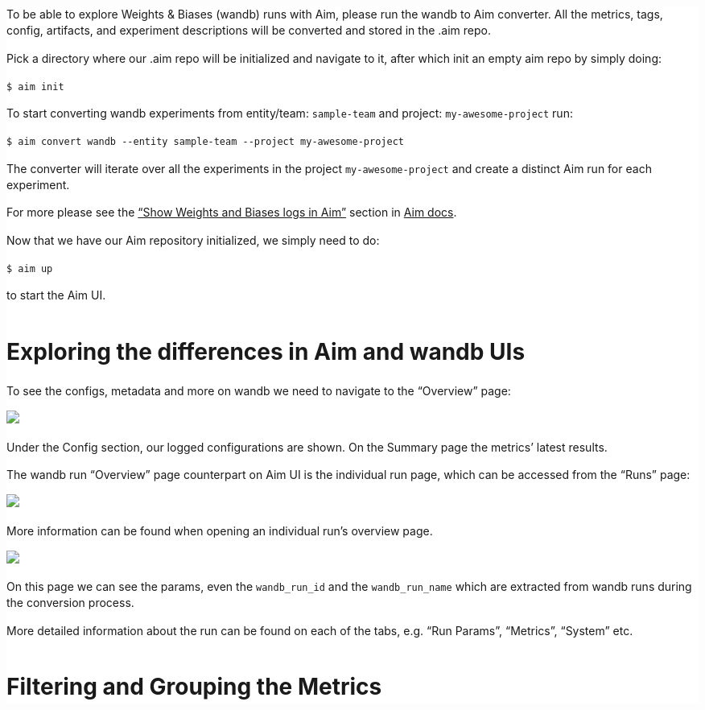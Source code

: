 To be able to explore Weights & Biases (wandb) runs with Aim, please run the wandb to Aim converter. All the metrics, tags, config, artifacts, and experiment descriptions will be converted and stored in the .aim repo.

Pick a directory where our .aim repo will be initialized and navigate to it, after which init an empty aim repo by simply doing:

```
$ aim init
```

To start converting wandb experiments from entity/team: `sample-team` and project: `my-awesome-project` run:

```
$ aim convert wandb --entity sample-team --project my-awesome-project
```

The converter will iterate over all the experiments in the project `my-awesome-project` and create a distinct Aim run for each experiment.

For more please see the [“Show Weights and Biases logs in Aim”](https://aimstack.readthedocs.io/en/latest/quick_start/convert_data.html#show-weights-and-biases-logs-in-aim) section in [Aim docs](https://aimstack.readthedocs.io/en/latest/overview.html).

Now that we have our Aim repository initialized, we simply need to do:

```
$ aim up
```

to start the Aim UI.

# Exploring the differences in Aim and wandb UIs

To see the configs, metadata and more on wandb we need to navigate to the “Overview” page:

![](https://miro.medium.com/max/1400/1*N46ps6lpOp8-HOEN4MzROw.webp)

Under the Config section, our logged configurations are shown. On the Summary page the metrics’ latest results.

The wandb run “Overview” page counterpart on Aim UI is the individual run page, which can be accessed from the “Runs” page:

![](https://miro.medium.com/max/1400/1*QBZdJ6L2eiC7t_LYeGoR_A.webp)

More information can be found when opening an individual run’s overview page.

![](https://miro.medium.com/max/1400/1*Uy3ditnEHQ_Zw4i5kzn9Bg.webp)

On this page we can see the params, even the `wandb_run_id` and the `wandb_run_name` which are extracted from wandb runs during the conversion process.

More detailed information about the run can be found on each of the tabs, e.g. “Run Params”, “Metrics”, “System” etc.

# Filtering and Grouping the Metrics
